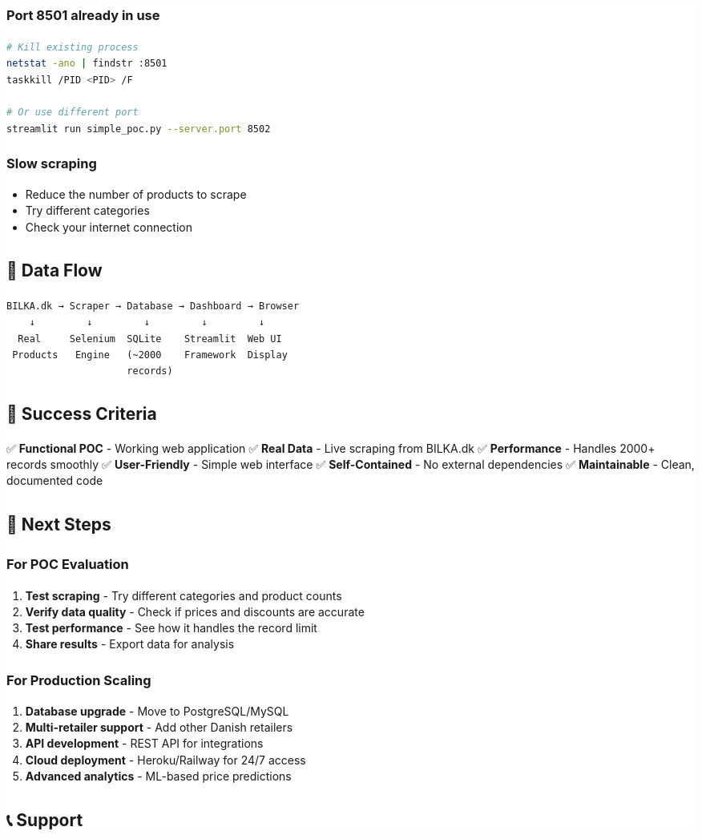 ### Port 8501 already in use
```bash
# Kill existing process
netstat -ano | findstr :8501
taskkill /PID <PID> /F

# Or use different port
streamlit run simple_poc.py --server.port 8502
```

### Slow scraping
- Reduce the number of products to scrape
- Try different categories
- Check your internet connection

## 🔄 Data Flow

```
BILKA.dk → Scraper → Database → Dashboard → Browser
    ↓         ↓         ↓         ↓         ↓
  Real     Selenium  SQLite    Streamlit  Web UI
 Products   Engine   (~2000    Framework  Display
                     records)
```

## 🎯 Success Criteria

✅ **Functional POC** - Working web application
✅ **Real Data** - Live scraping from BILKA.dk
✅ **Performance** - Handles 2000+ records smoothly
✅ **User-Friendly** - Simple web interface
✅ **Self-Contained** - No external dependencies
✅ **Maintainable** - Clean, documented code

## 🚀 Next Steps

### For POC Evaluation
1. **Test scraping** - Try different categories and product counts
2. **Verify data quality** - Check if prices and discounts are accurate
3. **Test performance** - See how it handles the record limit
4. **Share results** - Export data for analysis

### For Production Scaling
1. **Database upgrade** - Move to PostgreSQL/MySQL
2. **Multi-retailer support** - Add other Danish retailers
3. **API development** - REST API for integrations
4. **Cloud deployment** - Heroku/Railway for 24/7 access
5. **Advanced analytics** - ML-based price predictions

## 📞 Support
